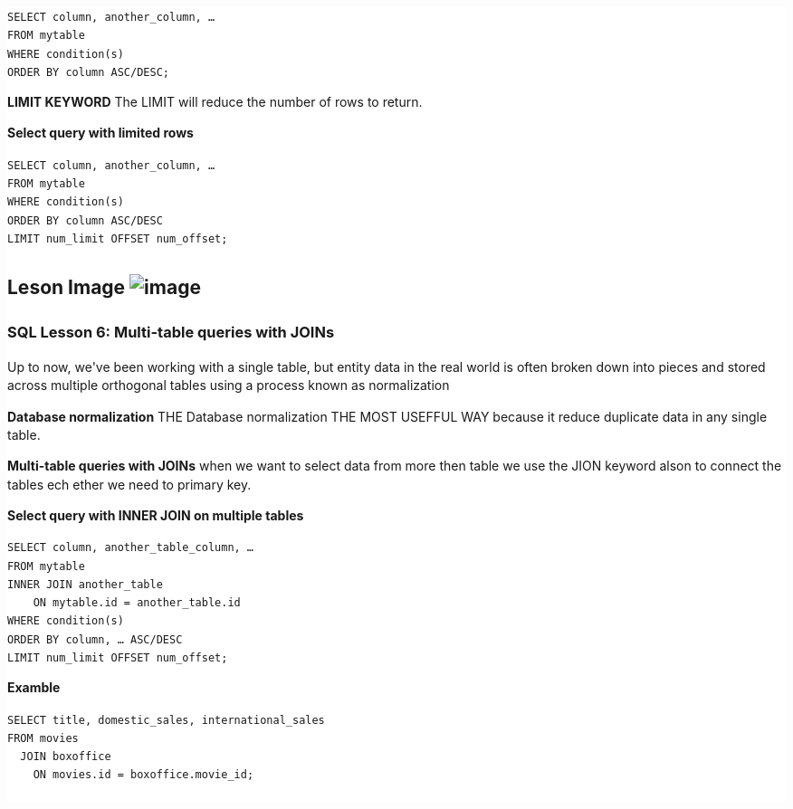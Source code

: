 ```
SELECT column, another_column, …
FROM mytable
WHERE condition(s)
ORDER BY column ASC/DESC;
```
**LIMIT KEYWORD**
The LIMIT will reduce the number of rows to return.

**Select query with limited rows**


````
SELECT column, another_column, …
FROM mytable
WHERE condition(s)
ORDER BY column ASC/DESC
LIMIT num_limit OFFSET num_offset;

````


**Leson Image**
![image](https://user-images.githubusercontent.com/97642724/155289065-3e1b0d4d-b23d-4551-a882-b3b47bdcd30a.png)
-------------------------------------------------------------------------------------------------------------------------

### SQL Lesson 6: Multi-table queries with JOINs

Up to now, we've been working with a single table, but entity data in the real world is often broken down into pieces and stored across multiple orthogonal tables using a process known as normalization

**Database normalization**
THE  Database normalization THE MOST USEFFUL WAY  because it reduce duplicate  data in any single table.

**Multi-table queries with JOINs**
when we want to select data from more then table we use the JION keyword alson to connect the tables ech ether we need to primary key.


**Select query with INNER JOIN on multiple tables**

`````
SELECT column, another_table_column, …
FROM mytable
INNER JOIN another_table 
    ON mytable.id = another_table.id
WHERE condition(s)
ORDER BY column, … ASC/DESC
LIMIT num_limit OFFSET num_offset;

`````


**Examble**

````
SELECT title, domestic_sales, international_sales 
FROM movies
  JOIN boxoffice
    ON movies.id = boxoffice.movie_id;
    
````
